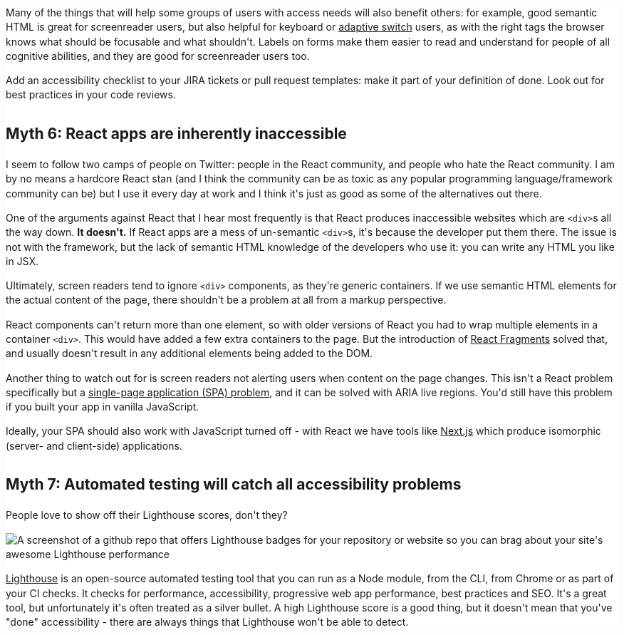 Many of the things that will help some groups of users with access needs will also benefit others: for example, good semantic HTML is great for screenreader users, but also helpful for keyboard or [adaptive switch](https://gettecla.com/blogs/news/introduction-to-assistive-switches) users, as with the right tags the browser knows what should be focusable and what shouldn't. Labels on forms make them easier to read and understand for people of all cognitive abilities, and they are good for screenreader users too.

Add an accessibility checklist to your JIRA tickets or pull request templates: make it part of your definition of done. Look out for best practices in your code reviews.

## Myth 6: React apps are inherently inaccessible

I seem to follow two camps of people on Twitter: people in the React community, and people who hate the React community. I am by no means a hardcore React stan (and I think the community can be as toxic as any popular programming language/framework community can be) but I use it every day at work and I think it's just as good as some of the alternatives out there.

One of the arguments against React that I hear most frequently is that React produces inaccessible websites which are `<div>`s all the way down. **It doesn't.** If React apps are a mess of un-semantic `<div>`s, it's because the developer put them there. The issue is not with the framework, but the lack of semantic HTML knowledge of the developers who use it: you can write any HTML you like in JSX.

Ultimately, screen readers tend to ignore `<div>` components, as they're generic containers. If we use semantic HTML elements for the actual content of the page, there shouldn't be a problem at all from a markup perspective.

React components can't return more than one element, so with older versions of React you had to wrap multiple elements in a container `<div>`. This would have added a few extra containers to the page. But the introduction of [React Fragments](https://reactjs.org/docs/fragments.html) solved that, and usually doesn't result in any additional elements being added to the DOM.

Another thing to watch out for is screen readers not alerting users when content on the page changes. This isn't a React problem specifically but a [single-page application (SPA) problem](https://codeburst.io/building-accessible-single-page-apps-2ea3e4fbbc01), and it can be solved with ARIA live regions. You'd still have this problem if you built your app in vanilla JavaScript.

Ideally, your SPA should also work with JavaScript turned off - with React we have tools like [Next.js](nextjs.org/) which produce isomorphic (server- and client-side) applications.

## Myth 7: Automated testing will catch all accessibility problems

People love to show off their Lighthouse scores, don't they?

![A screenshot of a github repo that offers Lighthouse badges for your repository or website so you can brag about your site's awesome Lighthouse performance](/img/blog/accessibility-myths/lighthouse-badges.png "Is it though?")

[Lighthouse](https://developers.google.com/web/tools/lighthouse/) is an open-source automated testing tool that you can run as a Node module, from the CLI, from Chrome or as part of your CI checks. It checks for performance, accessibility, progressive web app performance, best practices and SEO. It's a great tool, but unfortunately it's often treated as a silver bullet. A high Lighthouse score is a good thing, but it doesn't mean that you've "done" accessibility - there are always things that Lighthouse won't be able to detect.
